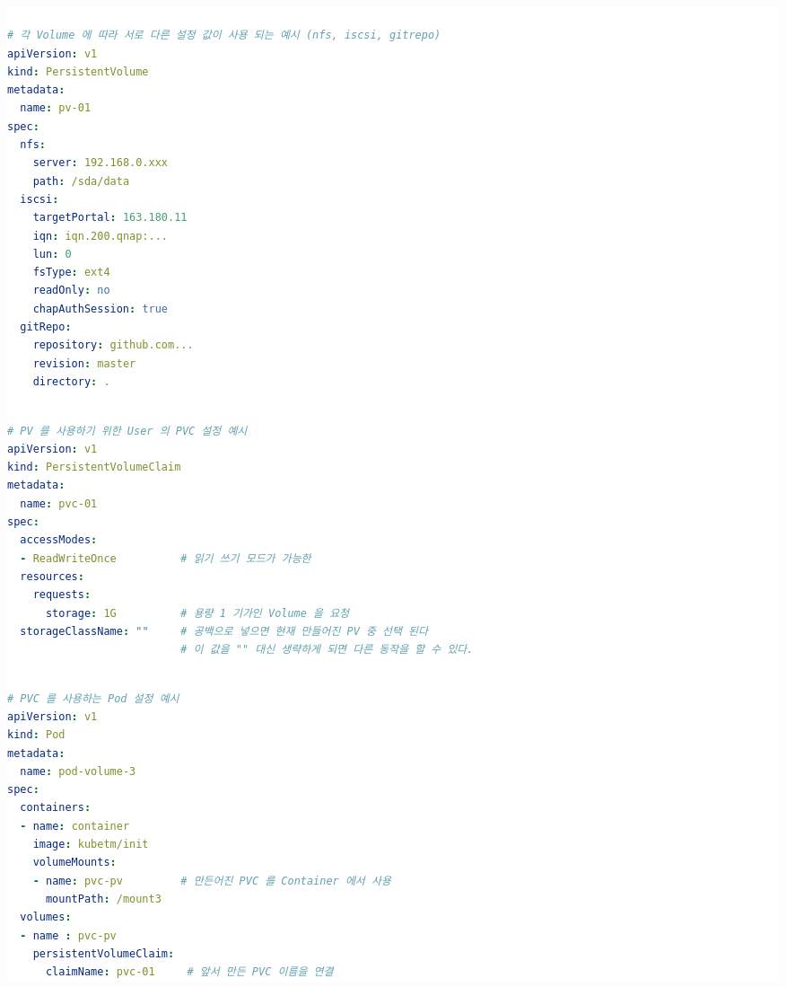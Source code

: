 ~~~yaml

# 각 Volume 에 따라 서로 다른 설정 값이 사용 되는 예시 (nfs, iscsi, gitrepo)
apiVersion: v1
kind: PersistentVolume
metadata:
  name: pv-01
spec:
  nfs:
    server: 192.168.0.xxx
    path: /sda/data
  iscsi:
    targetPortal: 163.180.11
    iqn: iqn.200.qnap:...
    lun: 0
    fsType: ext4
    readOnly: no
    chapAuthSession: true
  gitRepo:
    repository: github.com...
    revision: master
    directory: .

~~~

~~~yaml

# PV 를 사용하기 위한 User 의 PVC 설정 예시
apiVersion: v1
kind: PersistentVolumeClaim
metadata:
  name: pvc-01
spec:
  accessModes:
  - ReadWriteOnce          # 읽기 쓰기 모드가 가능한
  resources:
    requests:
      storage: 1G          # 용량 1 기가인 Volume 을 요청
  storageClassName: ""     # 공백으로 넣으면 현재 만들어진 PV 중 선택 된다
                           # 이 값을 "" 대신 생략하게 되면 다른 동작을 할 수 있다.

~~~

~~~yaml

# PVC 를 사용하는 Pod 설정 예시
apiVersion: v1
kind: Pod
metadata:
  name: pod-volume-3
spec:
  containers:
  - name: container
    image: kubetm/init
    volumeMounts:
    - name: pvc-pv         # 만든어진 PVC 를 Container 에서 사용
      mountPath: /mount3
  volumes:
  - name : pvc-pv
    persistentVolumeClaim:
      claimName: pvc-01     # 앞서 만든 PVC 이름을 연결

~~~
